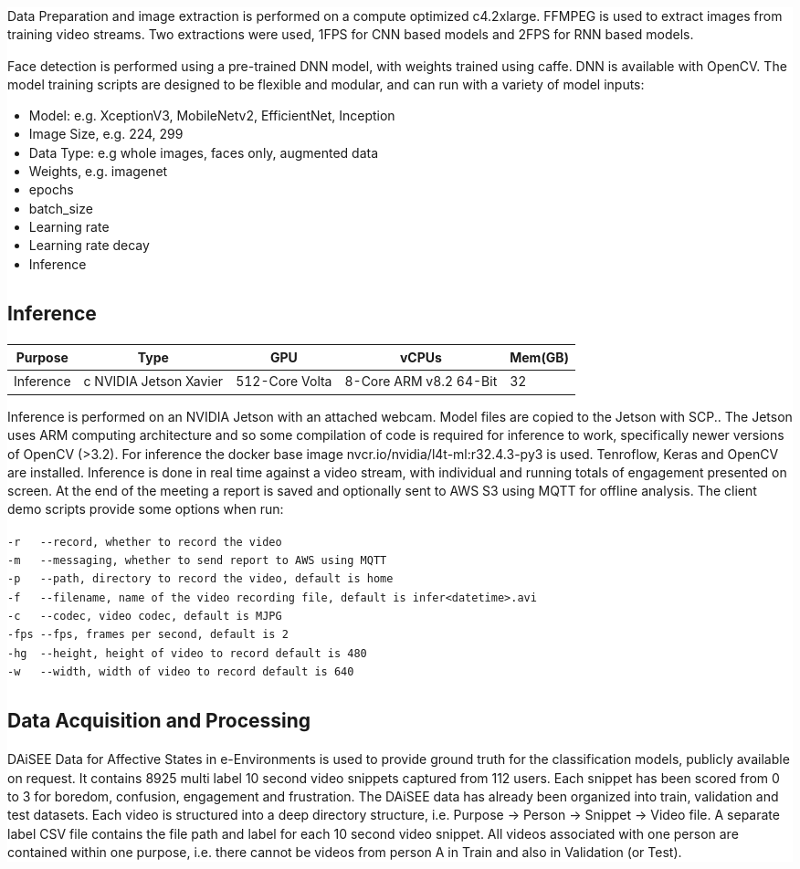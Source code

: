 Data Preparation and image extraction is performed on a compute optimized c4.2xlarge. FFMPEG is used to extract images from training video streams. Two extractions were used, 1FPS for CNN based models and 2FPS for RNN based models.

Face detection is performed using a pre-trained DNN model, with weights trained using caffe. DNN is available with OpenCV.
The model training scripts are designed to be flexible and modular, and can run with a variety of model inputs:

- Model: e.g. XceptionV3, MobileNetv2, EfficientNet, Inception
- Image Size, e.g. 224, 299
- Data Type: e.g whole images, faces only, augmented data
- Weights, e.g. imagenet
- epochs
-  batch_size
- Learning rate
- Learning rate decay
- Inference

## Inference

| Purpose          	| Type       	            | GPU            | vCPUs 	                | Mem(GB) |
|------------------	|-----------------------	|--------------- |----------------------	|-------- |
| Inference 	      | c  NVIDIA Jetson Xavier	| 512-Core Volta | 8-Core ARM v8.2 64-Bit | 32     	|

Inference is performed on an NVIDIA Jetson with an attached webcam. Model files are copied to the Jetson with SCP..
The Jetson uses ARM computing architecture and so some compilation of code is required for inference to work, specifically newer versions of OpenCV (>3.2). For inference the docker base image ​nvcr.io/nvidia/l4t-ml:r32.4.3-py3 is used. Tenroflow, Keras and OpenCV are installed.
Inference is done in real time against a video stream, with individual and running totals of engagement presented on screen. At the end of the meeting a report is saved and optionally sent to AWS S3 using MQTT for offline analysis. The client demo scripts provide some options when run:

```
-r   --record, whether to record the video
-m   --messaging, whether to send report to AWS using MQTT
-p   --path, directory to record the video, default is home
-f   --filename, name of the video recording file, default is infer<datetime>.avi
-c   --codec, video codec, default is MJPG
-fps --fps, frames per second, default is 2
-hg  --height, height of video to record default is 480
-w   --width, width of video to record default is 640
```


## Data Acquisition and Processing
DAiSEE Data for Affective States in e-Environments is used to provide ground truth for the classification models, publicly available on request. It contains 8925 multi label 10 second video snippets captured from 112 users. Each snippet has been scored from 0 to 3 for boredom, confusion, engagement and frustration.
The DAiSEE data has already been organized into train, validation and test datasets. Each video is structured into a deep directory structure, i.e. Purpose -> Person -> Snippet -> Video file. A separate label CSV file contains the file path and label for each 10 second video snippet. All videos associated with one person are contained within one purpose, i.e. there cannot be videos from person A in Train and also in Validation (or Test).
